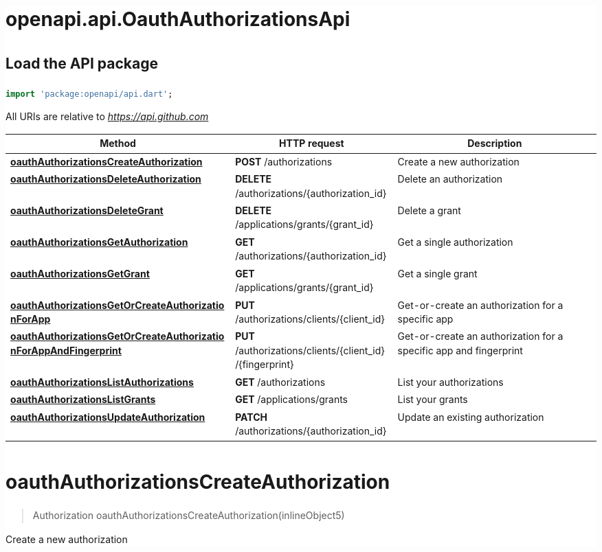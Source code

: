 # openapi.api.OauthAuthorizationsApi

## Load the API package
```dart
import 'package:openapi/api.dart';
```

All URIs are relative to *https://api.github.com*

Method | HTTP request | Description
------------- | ------------- | -------------
[**oauthAuthorizationsCreateAuthorization**](OauthAuthorizationsApi.md#oauthAuthorizationsCreateAuthorization) | **POST** /authorizations | Create a new authorization
[**oauthAuthorizationsDeleteAuthorization**](OauthAuthorizationsApi.md#oauthAuthorizationsDeleteAuthorization) | **DELETE** /authorizations/{authorization_id} | Delete an authorization
[**oauthAuthorizationsDeleteGrant**](OauthAuthorizationsApi.md#oauthAuthorizationsDeleteGrant) | **DELETE** /applications/grants/{grant_id} | Delete a grant
[**oauthAuthorizationsGetAuthorization**](OauthAuthorizationsApi.md#oauthAuthorizationsGetAuthorization) | **GET** /authorizations/{authorization_id} | Get a single authorization
[**oauthAuthorizationsGetGrant**](OauthAuthorizationsApi.md#oauthAuthorizationsGetGrant) | **GET** /applications/grants/{grant_id} | Get a single grant
[**oauthAuthorizationsGetOrCreateAuthorizationForApp**](OauthAuthorizationsApi.md#oauthAuthorizationsGetOrCreateAuthorizationForApp) | **PUT** /authorizations/clients/{client_id} | Get-or-create an authorization for a specific app
[**oauthAuthorizationsGetOrCreateAuthorizationForAppAndFingerprint**](OauthAuthorizationsApi.md#oauthAuthorizationsGetOrCreateAuthorizationForAppAndFingerprint) | **PUT** /authorizations/clients/{client_id}/{fingerprint} | Get-or-create an authorization for a specific app and fingerprint
[**oauthAuthorizationsListAuthorizations**](OauthAuthorizationsApi.md#oauthAuthorizationsListAuthorizations) | **GET** /authorizations | List your authorizations
[**oauthAuthorizationsListGrants**](OauthAuthorizationsApi.md#oauthAuthorizationsListGrants) | **GET** /applications/grants | List your grants
[**oauthAuthorizationsUpdateAuthorization**](OauthAuthorizationsApi.md#oauthAuthorizationsUpdateAuthorization) | **PATCH** /authorizations/{authorization_id} | Update an existing authorization


# **oauthAuthorizationsCreateAuthorization**
> Authorization oauthAuthorizationsCreateAuthorization(inlineObject5)

Create a new authorization
